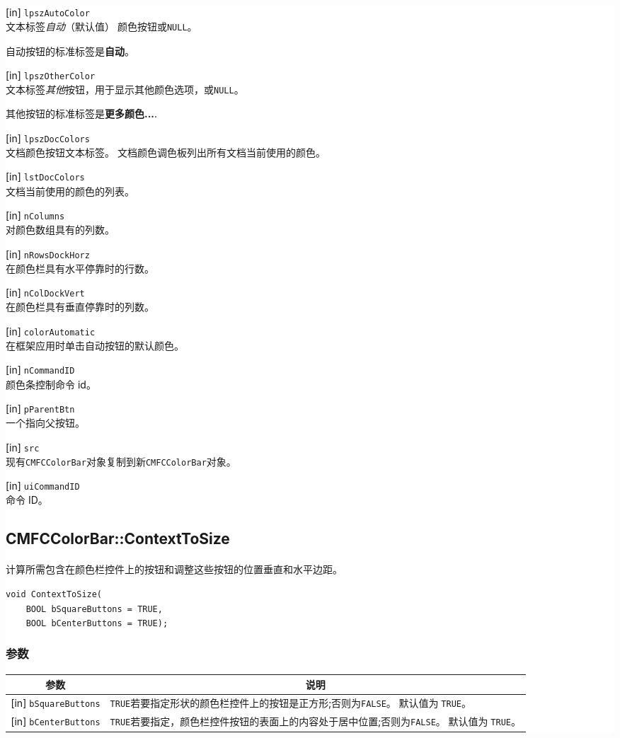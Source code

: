  [in] `lpszAutoColor`  
 文本标签*自动*（默认值） 颜色按钮或`NULL`。  
  
 自动按钮的标准标签是**自动**。  
  
 [in] `lpszOtherColor`  
 文本标签*其他*按钮，用于显示其他颜色选项，或`NULL`。  
  
 其他按钮的标准标签是**更多颜色...**.  
  
 [in] `lpszDocColors`  
 文档颜色按钮文本标签。 文档颜色调色板列出所有文档当前使用的颜色。  
  
 [in] `lstDocColors`  
 文档当前使用的颜色的列表。  
  
 [in] `nColumns`  
 对颜色数组具有的列数。  
  
 [in] `nRowsDockHorz`  
 在颜色栏具有水平停靠时的行数。  
  
 [in] `nColDockVert`  
 在颜色栏具有垂直停靠时的列数。  
  
 [in] `colorAutomatic`  
 在框架应用时单击自动按钮的默认颜色。  
  
 [in] `nCommandID`  
 颜色条控制命令 id。  
  
 [in] `pParentBtn`  
 一个指向父按钮。  
  
 [in] `src`  
 现有`CMFCColorBar`对象复制到新`CMFCColorBar`对象。  
  
 [in] `uiCommandID`  
 命令 ID。  
  
##  <a name="contexttosize"></a>CMFCColorBar::ContextToSize  
 计算所需包含在颜色栏控件上的按钮和调整这些按钮的位置垂直和水平边距。  
  
```  
void ContextToSize(
    BOOL bSquareButtons = TRUE,   
    BOOL bCenterButtons = TRUE);
```  
  
### <a name="parameters"></a>参数  
  
|参数|说明|  
|---------------|-----------------|  
|[in] `bSquareButtons`|`TRUE`若要指定形状的颜色栏控件上的按钮是正方形;否则为`FALSE`。 默认值为 `TRUE`。|  
|[in] `bCenterButtons`|`TRUE`若要指定，颜色栏控件按钮的表面上的内容处于居中位置;否则为`FALSE`。 默认值为 `TRUE`。|  
  
